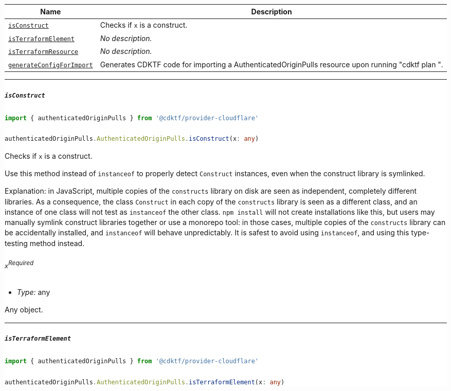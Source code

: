 | **Name** | **Description** |
| --- | --- |
| <code><a href="#@cdktf/provider-cloudflare.authenticatedOriginPulls.AuthenticatedOriginPulls.isConstruct">isConstruct</a></code> | Checks if `x` is a construct. |
| <code><a href="#@cdktf/provider-cloudflare.authenticatedOriginPulls.AuthenticatedOriginPulls.isTerraformElement">isTerraformElement</a></code> | *No description.* |
| <code><a href="#@cdktf/provider-cloudflare.authenticatedOriginPulls.AuthenticatedOriginPulls.isTerraformResource">isTerraformResource</a></code> | *No description.* |
| <code><a href="#@cdktf/provider-cloudflare.authenticatedOriginPulls.AuthenticatedOriginPulls.generateConfigForImport">generateConfigForImport</a></code> | Generates CDKTF code for importing a AuthenticatedOriginPulls resource upon running "cdktf plan <stack-name>". |

---

##### `isConstruct` <a name="isConstruct" id="@cdktf/provider-cloudflare.authenticatedOriginPulls.AuthenticatedOriginPulls.isConstruct"></a>

```typescript
import { authenticatedOriginPulls } from '@cdktf/provider-cloudflare'

authenticatedOriginPulls.AuthenticatedOriginPulls.isConstruct(x: any)
```

Checks if `x` is a construct.

Use this method instead of `instanceof` to properly detect `Construct`
instances, even when the construct library is symlinked.

Explanation: in JavaScript, multiple copies of the `constructs` library on
disk are seen as independent, completely different libraries. As a
consequence, the class `Construct` in each copy of the `constructs` library
is seen as a different class, and an instance of one class will not test as
`instanceof` the other class. `npm install` will not create installations
like this, but users may manually symlink construct libraries together or
use a monorepo tool: in those cases, multiple copies of the `constructs`
library can be accidentally installed, and `instanceof` will behave
unpredictably. It is safest to avoid using `instanceof`, and using
this type-testing method instead.

###### `x`<sup>Required</sup> <a name="x" id="@cdktf/provider-cloudflare.authenticatedOriginPulls.AuthenticatedOriginPulls.isConstruct.parameter.x"></a>

- *Type:* any

Any object.

---

##### `isTerraformElement` <a name="isTerraformElement" id="@cdktf/provider-cloudflare.authenticatedOriginPulls.AuthenticatedOriginPulls.isTerraformElement"></a>

```typescript
import { authenticatedOriginPulls } from '@cdktf/provider-cloudflare'

authenticatedOriginPulls.AuthenticatedOriginPulls.isTerraformElement(x: any)
```
